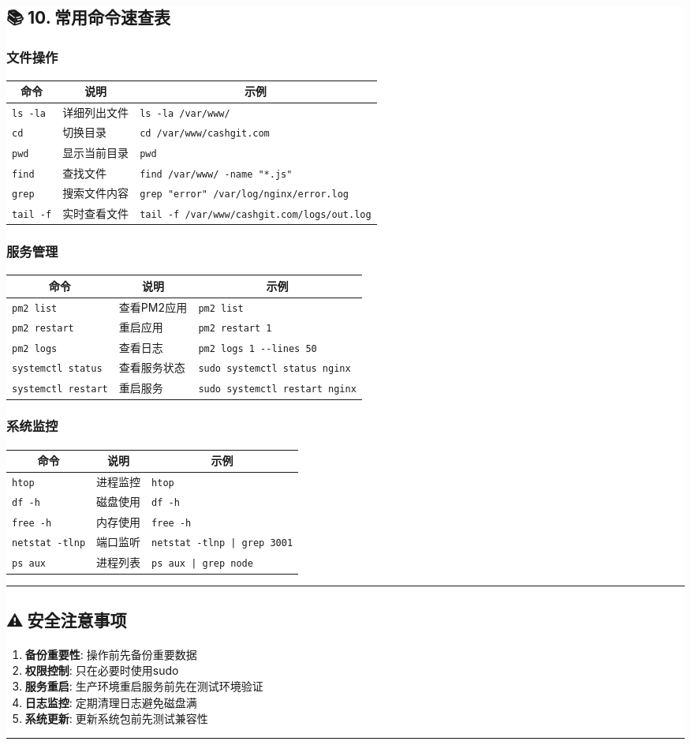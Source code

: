 
## 📚 10. 常用命令速查表

### 文件操作
| 命令 | 说明 | 示例 |
|------|------|------|
| `ls -la` | 详细列出文件 | `ls -la /var/www/` |
| `cd` | 切换目录 | `cd /var/www/cashgit.com` |
| `pwd` | 显示当前目录 | `pwd` |
| `find` | 查找文件 | `find /var/www/ -name "*.js"` |
| `grep` | 搜索文件内容 | `grep "error" /var/log/nginx/error.log` |
| `tail -f` | 实时查看文件 | `tail -f /var/www/cashgit.com/logs/out.log` |

### 服务管理
| 命令 | 说明 | 示例 |
|------|------|------|
| `pm2 list` | 查看PM2应用 | `pm2 list` |
| `pm2 restart` | 重启应用 | `pm2 restart 1` |
| `pm2 logs` | 查看日志 | `pm2 logs 1 --lines 50` |
| `systemctl status` | 查看服务状态 | `sudo systemctl status nginx` |
| `systemctl restart` | 重启服务 | `sudo systemctl restart nginx` |

### 系统监控
| 命令 | 说明 | 示例 |
|------|------|------|
| `htop` | 进程监控 | `htop` |
| `df -h` | 磁盘使用 | `df -h` |
| `free -h` | 内存使用 | `free -h` |
| `netstat -tlnp` | 端口监听 | `netstat -tlnp \| grep 3001` |
| `ps aux` | 进程列表 | `ps aux \| grep node` |

---

## ⚠️ 安全注意事项

1. **备份重要性**: 操作前先备份重要数据
2. **权限控制**: 只在必要时使用sudo
3. **服务重启**: 生产环境重启服务前先在测试环境验证
4. **日志监控**: 定期清理日志避免磁盘满
5. **系统更新**: 更新系统包前先测试兼容性

---